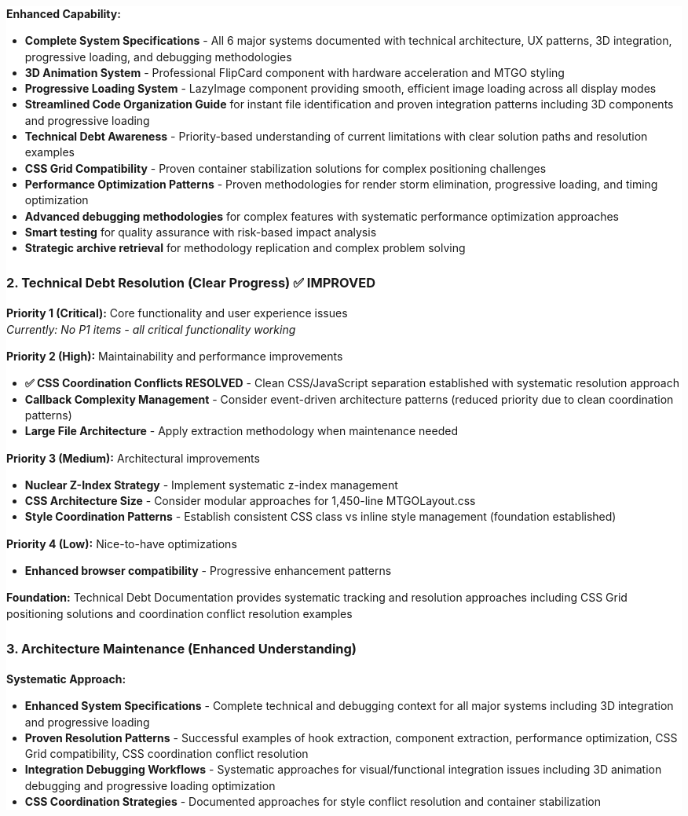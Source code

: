 **Enhanced Capability:**
- **Complete System Specifications** - All 6 major systems documented with technical architecture, UX patterns, 3D integration, progressive loading, and debugging methodologies
- **3D Animation System** - Professional FlipCard component with hardware acceleration and MTGO styling
- **Progressive Loading System** - LazyImage component providing smooth, efficient image loading across all display modes
- **Streamlined Code Organization Guide** for instant file identification and proven integration patterns including 3D components and progressive loading
- **Technical Debt Awareness** - Priority-based understanding of current limitations with clear solution paths and resolution examples
- **CSS Grid Compatibility** - Proven container stabilization solutions for complex positioning challenges
- **Performance Optimization Patterns** - Proven methodologies for render storm elimination, progressive loading, and timing optimization
- **Advanced debugging methodologies** for complex features with systematic performance optimization approaches
- **Smart testing** for quality assurance with risk-based impact analysis
- **Strategic archive retrieval** for methodology replication and complex problem solving

### 2. Technical Debt Resolution (Clear Progress) ✅ IMPROVED
**Priority 1 (Critical):** Core functionality and user experience issues  
*Currently: No P1 items - all critical functionality working*

**Priority 2 (High):** Maintainability and performance improvements
- **✅ CSS Coordination Conflicts RESOLVED** - Clean CSS/JavaScript separation established with systematic resolution approach
- **Callback Complexity Management** - Consider event-driven architecture patterns (reduced priority due to clean coordination patterns)
- **Large File Architecture** - Apply extraction methodology when maintenance needed

**Priority 3 (Medium):** Architectural improvements
- **Nuclear Z-Index Strategy** - Implement systematic z-index management
- **CSS Architecture Size** - Consider modular approaches for 1,450-line MTGOLayout.css
- **Style Coordination Patterns** - Establish consistent CSS class vs inline style management (foundation established)

**Priority 4 (Low):** Nice-to-have optimizations
- **Enhanced browser compatibility** - Progressive enhancement patterns

**Foundation:** Technical Debt Documentation provides systematic tracking and resolution approaches including CSS Grid positioning solutions and coordination conflict resolution examples

### 3. Architecture Maintenance (Enhanced Understanding)
**Systematic Approach:**
- **Enhanced System Specifications** - Complete technical and debugging context for all major systems including 3D integration and progressive loading
- **Proven Resolution Patterns** - Successful examples of hook extraction, component extraction, performance optimization, CSS Grid compatibility, CSS coordination conflict resolution
- **Integration Debugging Workflows** - Systematic approaches for visual/functional integration issues including 3D animation debugging and progressive loading optimization
- **CSS Coordination Strategies** - Documented approaches for style conflict resolution and container stabilization

